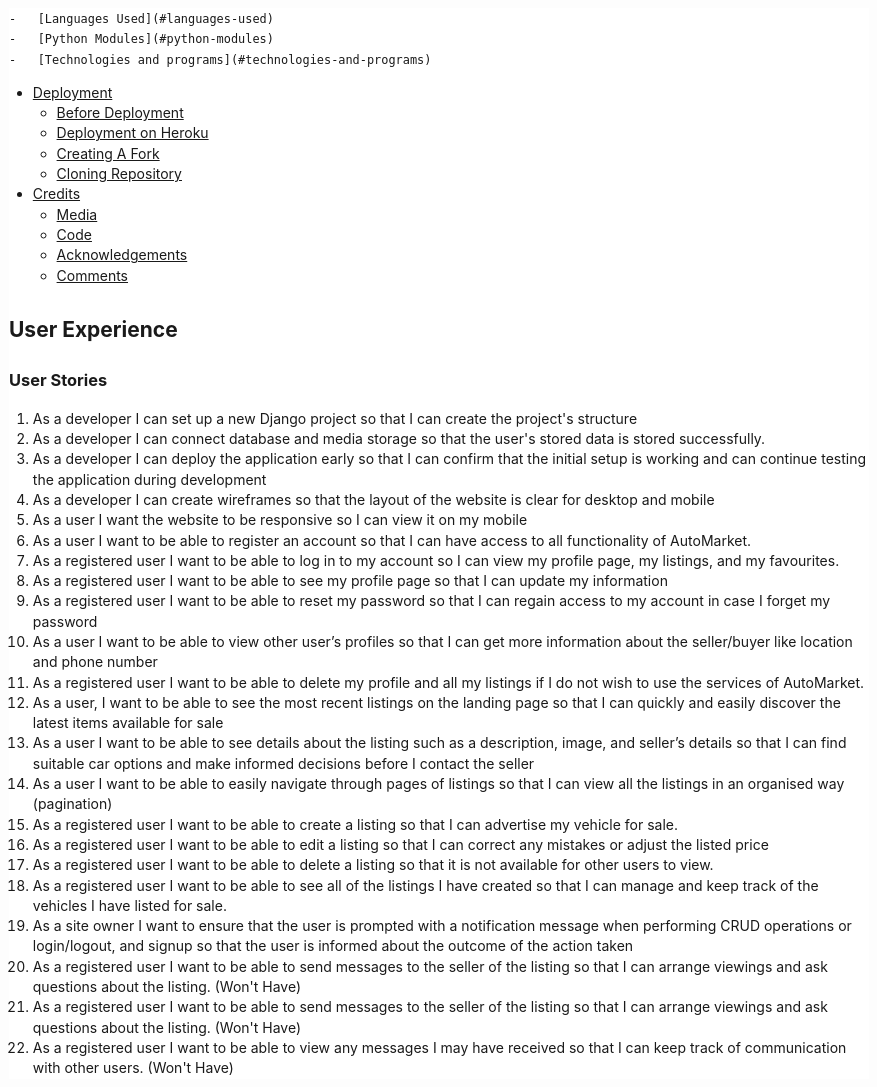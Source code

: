     -   [Languages Used](#languages-used)
    -   [Python Modules](#python-modules)
    -   [Technologies and programs](#technologies-and-programs)
-   [Deployment](#deployment)
    -   [Before Deployment](#before-deployment)
    -   [Deployment on Heroku](#deployment-on-heroku)
    -   [Creating A Fork](#creating-a-fork)
    -   [Cloning Repository](#cloning-repository)
-   [Credits](#credits)
    -   [Media](#media)
    -   [Code](#code)
    -   [Acknowledgements](#acknowledgements)
    -   [Comments](#comments)


## User Experience

### User Stories

1. As a developer I can set up a new Django project so that I can create the project's structure
2. As a developer I can connect database and media storage so that the user's stored data is stored successfully.
3. As a developer I can deploy the application early so that I can confirm that the initial setup is working and can continue testing the application during development
4. As a developer I can create wireframes so that the layout of the website is clear for desktop and mobile
5. As a user I want the website to be responsive so I can view it on my mobile
6. As a user I want to be able to register an account so that I can have access to all functionality of AutoMarket.
7. As a registered user I want to be able to log in to my account so I can view my profile page, my listings, and my favourites.
8. As a registered user I want to be able to see my profile page so that I can update my information
9. As a registered user I want to be able to reset my password so that I can regain access to my account in case I forget my password
10. As a user I want to be able to view other user’s profiles so that I can get more information about the seller/buyer like location and phone number
11. As a registered user I want to be able to delete my profile and all my listings if I do not wish to use the services of AutoMarket.
12. As a user, I want to be able to see the most recent listings on the landing page so that I can quickly and easily discover the latest items available for sale
13. As a user I want to be able to see details about the listing such as a description, image, and seller’s details so that I can find suitable car options and make informed decisions before I contact the seller
14. As a user I want to be able to easily navigate through pages of listings so that I can view all the listings in an organised way (pagination)
15. As a registered user I want to be able to create a listing so that I can advertise my vehicle for sale.
16. As a registered user I want to be able to edit a listing so that I can correct any mistakes or adjust the listed price
17. As a registered user I want to be able to delete a listing so that it is not available for other users to view.
18. As a registered user I want to be able to see all of the listings I have created so that I can manage and keep track of the vehicles I have listed for sale.
19. As a site owner I want to ensure that the user is prompted with a notification message when performing CRUD operations or login/logout, and signup so that the user is informed about the outcome of the action taken
20. As a registered user I want to be able to send messages to the seller of the listing so that I can arrange viewings and ask questions about the listing. (Won't Have)
21. As a registered user I want to be able to send messages to the seller of the listing so that I can arrange viewings and ask questions about the listing. (Won't Have)
22. As a registered user I want to be able to view any messages I may have received so that I can keep track of communication with other users. (Won't Have)